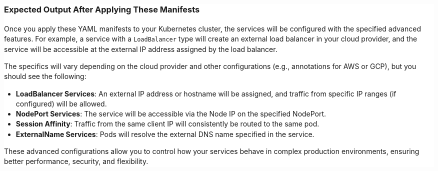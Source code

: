 ### **Expected Output After Applying These Manifests**

Once you apply these YAML manifests to your Kubernetes cluster, the services will be configured with the specified advanced features. For example, a service with a `LoadBalancer` type will create an external load balancer in your cloud provider, and the service will be accessible at the external IP address assigned by the load balancer.

The specifics will vary depending on the cloud provider and other configurations (e.g., annotations for AWS or GCP), but you should see the following:

- **LoadBalancer Services**: An external IP address or hostname will be assigned, and traffic from specific IP ranges (if configured) will be allowed.
- **NodePort Services**: The service will be accessible via the Node IP on the specified NodePort.
- **Session Affinity**: Traffic from the same client IP will consistently be routed to the same pod.
- **ExternalName Services**: Pods will resolve the external DNS name specified in the service.

These advanced configurations allow you to control how your services behave in complex production environments, ensuring better performance, security, and flexibility.
